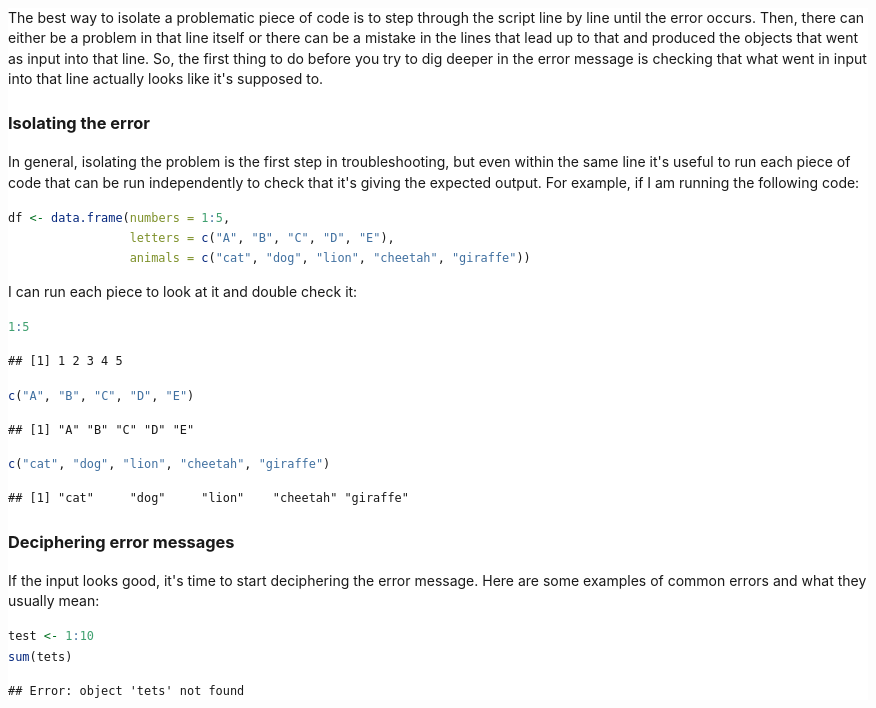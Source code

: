 The best way to isolate a problematic piece of code is to step through the script line by line until the error occurs. Then, there can either be a problem in that line itself or there can be a mistake in the lines that lead up to that and produced the objects that went as input into that line. So, the first thing to do before you try to dig deeper in the error message is checking that what went in input into that line actually looks like it's supposed to. 

### Isolating the error

In general, isolating the problem is the first step in troubleshooting, but even within the same line it's useful to run each piece of code that can be run independently to check that it's giving the expected output. For example, if I am running the following code:


``` r
df <- data.frame(numbers = 1:5,
                 letters = c("A", "B", "C", "D", "E"),
                 animals = c("cat", "dog", "lion", "cheetah", "giraffe"))
```

I can run each piece to look at it and double check it:


``` r
1:5
```

```
## [1] 1 2 3 4 5
```


``` r
c("A", "B", "C", "D", "E")
```

```
## [1] "A" "B" "C" "D" "E"
```


``` r
c("cat", "dog", "lion", "cheetah", "giraffe")
```

```
## [1] "cat"     "dog"     "lion"    "cheetah" "giraffe"
```

### Deciphering error messages

If the input looks good, it's time to start deciphering the error message. Here are some examples of common errors and what they usually mean:


``` r
test <- 1:10
sum(tets)
```

```
## Error: object 'tets' not found
```
